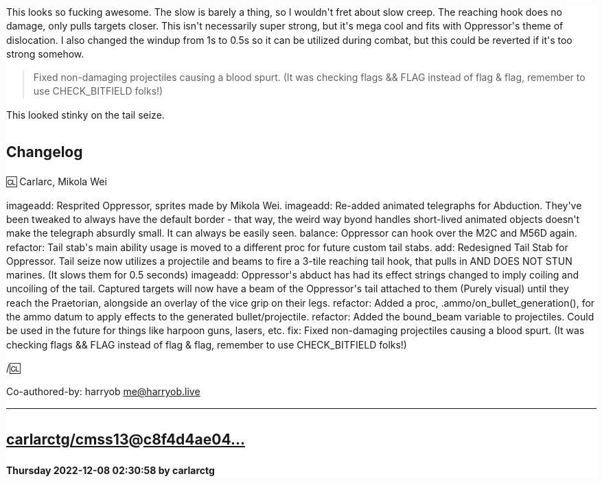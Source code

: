 This looks so fucking awesome. The slow is barely a thing, so I wouldn't
fret about slow creep. The reaching hook does no damage, only pulls
targets closer. This isn't necessarily super strong, but it's mega cool
and fits with Oppressor's theme of dislocation. I also changed the
windup from 1s to 0.5s so it can be utilized during combat, but this
could be reverted if it's too strong somehow.

> Fixed non-damaging projectiles causing a blood spurt. (It was checking
flags && FLAG instead of flag & flag, remember to use CHECK_BITFIELD
folks!)

This looked stinky on the tail seize.



## Changelog





:cl: Carlarc, Mikola Wei

imageadd: Resprited Oppressor, sprites made by Mikola Wei.
imageadd: Re-added animated telegraphs for Abduction. They've been
tweaked to always have the default border - that way, the weird way
byond handles short-lived animated objects doesn't make the telegraph
absurdly small. It can always be easily seen.
balance: Oppressor can hook over the M2C and M56D again.
refactor: Tail stab's main ability usage is moved to a different proc
for future custom tail stabs.
add: Redesigned Tail Stab for Oppressor. Tail seize now utilizes a
projectile and beams to fire a 3-tile reaching tail hook, that pulls in
AND DOES NOT STUN marines. (It slows them for 0.5 seconds)
imageadd: Oppressor's abduct has had its effect strings changed to imply
coiling and uncoiling of the tail. Captured targets will now have a beam
of the Oppressor's tail attached to them (Purely visual) until they
reach the Praetorian, alongside an overlay of the vice grip on their
legs.
refactor: Added a proc, .ammo/on_bullet_generation(), for the ammo datum
to apply effects to the generated bullet/projectile.
refactor: Added the bound_beam variable to projectiles. Could be used in
the future for things like harpoon guns, lasers, etc.
fix: Fixed non-damaging projectiles causing a blood spurt. (It was
checking flags && FLAG instead of flag & flag, remember to use
CHECK_BITFIELD folks!)

/:cl:



Co-authored-by: harryob <me@harryob.live>

---
## [carlarctg/cmss13](https://github.com/carlarctg/cmss13)@[c8f4d4ae04...](https://github.com/carlarctg/cmss13/commit/c8f4d4ae042be6fb59f29031eb0a56926e32ab3a)
#### Thursday 2022-12-08 02:30:58 by carlarctg
